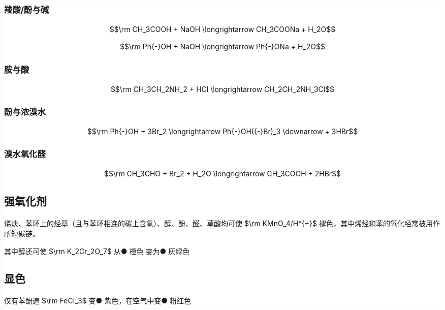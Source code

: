 ### 羧酸/酚与碱

$$\rm CH_3COOH + NaOH \longrightarrow CH_3COONa + H_2O$$

$$\rm Ph{-}OH + NaOH \longrightarrow Ph{-}ONa + H_2O$$

### 胺与酸

$$\rm CH_3CH_2NH_2 + HCl \longrightarrow CH_2CH_2NH_3Cl$$

### 酚与浓溴水

$$\rm Ph{-}OH + 3Br_2 \longrightarrow Ph{-}OH({-}Br)_3 \downarrow + 3HBr$$

### 溴水氧化醛

$$\rm CH_3CHO + Br_2 + H_2O \longrightarrow CH_3COOH + 2HBr$$

## 强氧化剂

烯炔、苯环上的烃基（且与苯环相连的碳上含氢）、醇、酚、醛、草酸均可使 $\rm KMnO_4/H^{+}$ 褪色，其中烯烃和苯的氧化经常被用作所短碳链。

其中醇还可使 $\rm K_2Cr_2O_7$ 从<span class="text-amber-500">● 橙色</span> 变为<span class="text-cyan-800">● 灰绿色</span>

## 显色

仅有苯酚遇 $\rm FeCl_3$ 变<span class="text-purple-800">● 紫色</span>，在空气中变<span class="text-pink">● 粉红色</span>
